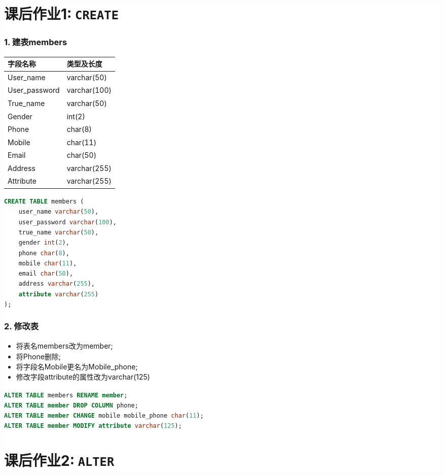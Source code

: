 # 课后作业1: `CREATE`

### 1. 建表members

| 字段名称      | 类型及长度   |
| :------------ | :----------- |
| User_name     | varchar(50)  |
| User_password | varchar(100) |
| True_name     | varchar(50)  |
| Gender        | int(2)       |
| Phone         | char(8)      |
| Mobile        | char(11)     |
| Email         | char(50)     |
| Address       | varchar(255) |
| Attribute     | varchar(255) |

```sql
CREATE TABLE members (
    user_name varchar(50),
    user_password varchar(100),
    true_name varchar(50),
    gender int(2),
    phone char(8),
    mobile char(11),
    email char(50),
    address varchar(255),
    attribute varchar(255)
);
```
### 2. 修改表
- 将表名members改为member;
- 将Phone删除;
- 将字段名Mobile更名为Mobile_phone;
- 修改字段attribute的属性改为varchar(125)
```sql
ALTER TABLE members RENAME member;
ALTER TABLE member DROP COLUMN phone;
ALTER TABLE member CHANGE mobile mobile_phone char(11);
ALTER TABLE member MODIFY attribute varchar(125);
```

# 课后作业2: `ALTER`

